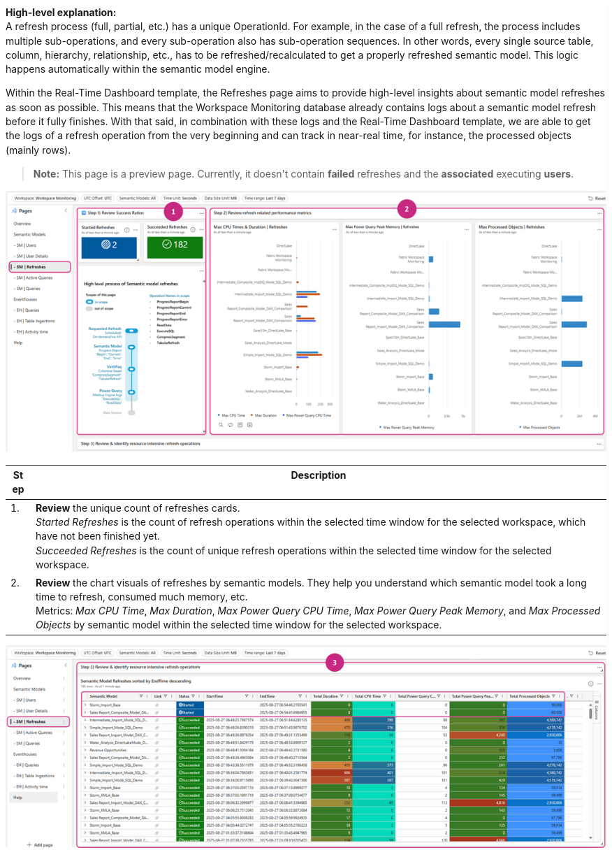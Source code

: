 **High-level explanation:**  
A refresh process (full, partial, etc.) has a unique OperationId. For example, in the case of a full refresh, the process includes multiple sub-operations, and every sub-operation also has sub-operation sequences. In other words, every single source table, column, hierarchy, relationship, etc., has to be refreshed/recalculated to get a properly refreshed semantic model. This logic happens automatically within the semantic model engine.  

Within the Real-Time Dashboard template, the Refreshes page aims to provide high-level insights about semantic model refreshes as soon as possible. This means that the Workspace Monitoring database already contains logs about a semantic model refresh before it fully finishes. With that said, in combination with these logs and the Real-Time Dashboard template, we are able to get the logs of a refresh operation from the very beginning and can track in near-real time, for instance, the processed objects (mainly rows).

>**Note:** This page is a preview page. Currently, it doesn't contain **failed** refreshes and the **associated** executing **users**.

![Screenshot](/monitoring/workspace-monitoring-dashboards/media/documentation/rti/fwm_rti_ap_11.png)

|Step|Description|
|---|---|
|1.|**Review** the unique count of refreshes cards. <br> _Started Refreshes_ is the count of refresh operations within the selected time window for the selected workspace, which have not been finished yet. <br> _Succeeded Refreshes_ is the count of unique refresh operations within the selected time window for the selected workspace. |
|2.|**Review** the chart visuals of refreshes by semantic models. They help you understand which semantic model took a long time to refresh, consumed much memory, etc. <br> Metrics: _Max CPU Time_, _Max Duration_, _Max Power Query CPU Time_, _Max Power Query Peak Memory_, and _Max Processed Objects_ by semantic model within the selected time window for the selected workspace.|

![Screenshot](/monitoring/workspace-monitoring-dashboards/media/documentation/rti/fwm_rti_ap_12.png)
